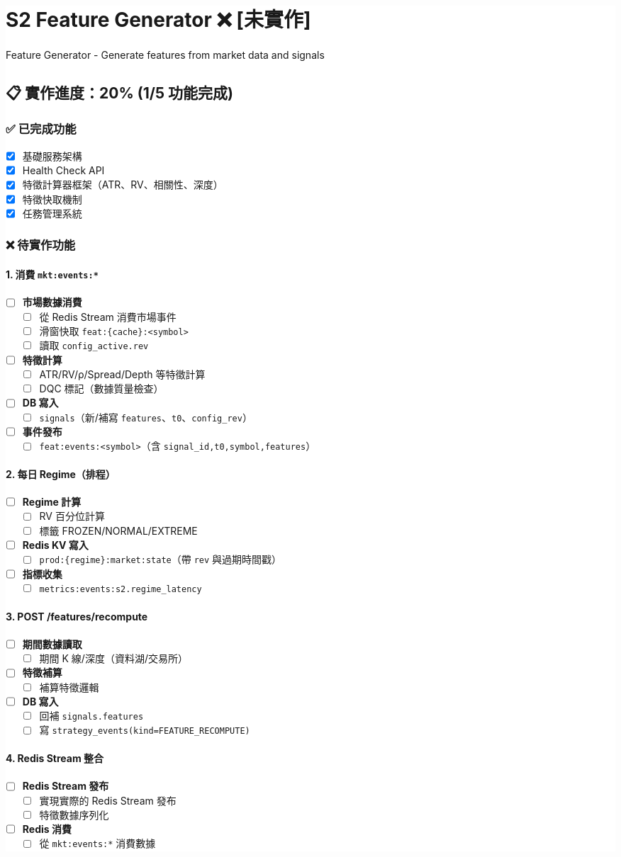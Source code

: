 # S2 Feature Generator ❌ **[未實作]**

Feature Generator - Generate features from market data and signals

## 📋 實作進度：20% (1/5 功能完成)

### ✅ 已完成功能
- [x] 基礎服務架構
- [x] Health Check API
- [x] 特徵計算器框架（ATR、RV、相關性、深度）
- [x] 特徵快取機制
- [x] 任務管理系統

### ❌ 待實作功能

#### 1. 消費 `mkt:events:*`
- [ ] **市場數據消費**
  - [ ] 從 Redis Stream 消費市場事件
  - [ ] 滑窗快取 `feat:{cache}:<symbol>`
  - [ ] 讀取 `config_active.rev`
- [ ] **特徵計算**
  - [ ] ATR/RV/ρ/Spread/Depth 等特徵計算
  - [ ] DQC 標記（數據質量檢查）
- [ ] **DB 寫入**
  - [ ] `signals`（新/補寫 `features`、`t0`、`config_rev`）
- [ ] **事件發布**
  - [ ] `feat:events:<symbol>`（含 `signal_id,t0,symbol,features`）

#### 2. 每日 Regime（排程）
- [ ] **Regime 計算**
  - [ ] RV 百分位計算
  - [ ] 標籤 FROZEN/NORMAL/EXTREME
- [ ] **Redis KV 寫入**
  - [ ] `prod:{regime}:market:state`（帶 `rev` 與過期時間戳）
- [ ] **指標收集**
  - [ ] `metrics:events:s2.regime_latency`

#### 3. POST /features/recompute
- [ ] **期間數據讀取**
  - [ ] 期間 K 線/深度（資料湖/交易所）
- [ ] **特徵補算**
  - [ ] 補算特徵邏輯
- [ ] **DB 寫入**
  - [ ] 回補 `signals.features`
  - [ ] 寫 `strategy_events(kind=FEATURE_RECOMPUTE)`

#### 4. Redis Stream 整合
- [ ] **Redis Stream 發布**
  - [ ] 實現實際的 Redis Stream 發布
  - [ ] 特徵數據序列化
- [ ] **Redis 消費**
  - [ ] 從 `mkt:events:*` 消費數據
